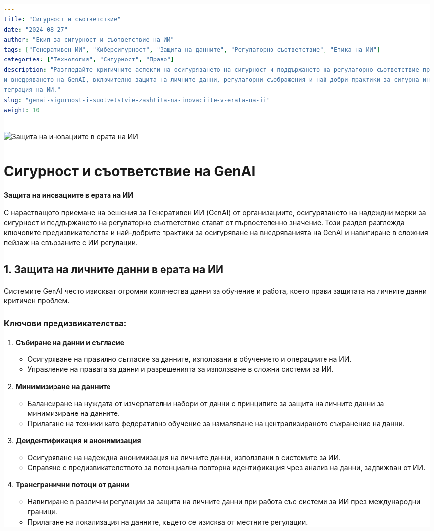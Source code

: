 ```yaml
---
title: "Сигурност и съответствие"
date: "2024-08-27"
author: "Екип за сигурност и съответствие на ИИ"
tags: ["Генеративен ИИ", "Киберсигурност", "Защита на данните", "Регулаторно съответствие", "Етика на ИИ"]
categories: ["Технология", "Сигурност", "Право"]
description: "Разгледайте критичните аспекти на осигуряването на сигурност и поддържането на регулаторно съответствие при внедряването на GenAI, включително защита на личните данни, регулаторни съображения и най-добри практики за сигурна интеграция на ИИ."
slug: "genai-sigurnost-i-suotvetstvie-zashtita-na-inovaciite-v-erata-na-ii"
weight: 10
---
```


![Защита на иновациите в ерата на ИИ](/10.png)

# Сигурност и съответствие на GenAI
**Защита на иновациите в ерата на ИИ**

С нарастващото приемане на решения за Генеративен ИИ (GenAI) от организациите, осигуряването на надеждни мерки за сигурност и поддържането на регулаторно съответствие стават от първостепенно значение. Този раздел разглежда ключовите предизвикателства и най-добрите практики за осигуряване на внедряванията на GenAI и навигиране в сложния пейзаж на свързаните с ИИ регулации.

## 1. Защита на личните данни в ерата на ИИ

Системите GenAI често изискват огромни количества данни за обучение и работа, което прави защитата на личните данни критичен проблем.

### Ключови предизвикателства:

1. **Събиране на данни и съгласие**
   - Осигуряване на правилно съгласие за данните, използвани в обучението и операциите на ИИ.
   - Управление на правата за данни и разрешенията за използване в сложни системи за ИИ.

2. **Минимизиране на данните**
   - Балансиране на нуждата от изчерпателни набори от данни с принципите за защита на личните данни за минимизиране на данните.
   - Прилагане на техники като федеративно обучение за намаляване на централизираното съхранение на данни.

3. **Деидентификация и анонимизация**
   - Осигуряване на надеждна анонимизация на личните данни, използвани в системите за ИИ.
   - Справяне с предизвикателството за потенциална повторна идентификация чрез анализ на данни, задвижван от ИИ.

4. **Трансгранични потоци от данни**
   - Навигиране в различни регулации за защита на личните данни при работа със системи за ИИ през международни граници.
   - Прилагане на локализация на данните, където се изисква от местните регулации.
